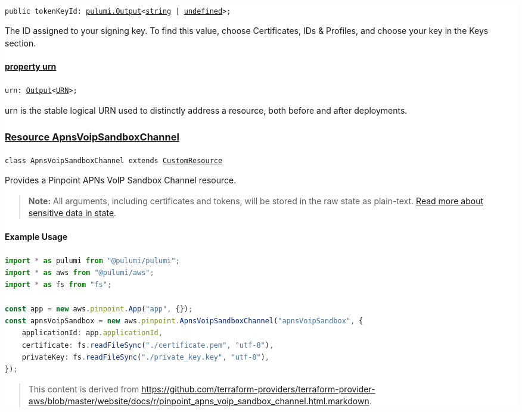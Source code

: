 <pre class="highlight"><code><span class='kd'>public </span>tokenKeyId: <a href='/docs/reference/pkg/nodejs/pulumi/pulumi/#Output'>pulumi.Output</a>&lt;<span class='kd'><a href='https://developer.mozilla.org/en-US/docs/Web/JavaScript/Reference/Global_Objects/String'>string</a></span> | <span class='kd'><a href='https://developer.mozilla.org/en-US/docs/Web/JavaScript/Reference/Global_Objects/undefined'>undefined</a></span>&gt;;</code></pre>

The ID assigned to your signing key. To find this value, choose Certificates, IDs & Profiles, and choose your key in the Keys section.

<h4 class="pdoc-member-header" id="ApnsVoipChannel-urn">
<a class="pdoc-child-name" href="https://github.com/pulumi/pulumi-aws/blob/d10e445799fff2664ea743052464719b2970877d/sdk/nodejs/pinpoint/apnsVoipChannel.ts#L30">property <b>urn</b></a>
</h4>

<pre class="highlight"><code><span class='kd'></span>urn: <a href='/docs/reference/pkg/nodejs/pulumi/pulumi/#Output'>Output</a>&lt;<a href='/docs/reference/pkg/nodejs/pulumi/pulumi/#URN'>URN</a>&gt;;</code></pre>

urn is the stable logical URN used to distinctly address a resource, both before and after
deployments.

<h3 class="pdoc-module-header" id="ApnsVoipSandboxChannel" data-link-title="ApnsVoipSandboxChannel">
    <a href="https://github.com/pulumi/pulumi-aws/blob/d10e445799fff2664ea743052464719b2970877d/sdk/nodejs/pinpoint/apnsVoipSandboxChannel.ts#L30">
        Resource <strong>ApnsVoipSandboxChannel</strong>
    </a>
</h3>

<pre class="highlight"><code><span class='kr'>class</span> <span class='nx'>ApnsVoipSandboxChannel</span> <span class='kr'>extends</span> <a href='/docs/reference/pkg/nodejs/pulumi/pulumi/#CustomResource'>CustomResource</a></code></pre>

Provides a Pinpoint APNs VoIP Sandbox Channel resource.

> **Note:** All arguments, including certificates and tokens, will be stored in the raw state as plain-text.
[Read more about sensitive data in state](https://www.terraform.io/docs/state/sensitive-data.html).

#### Example Usage

```typescript
import * as pulumi from "@pulumi/pulumi";
import * as aws from "@pulumi/aws";
import * as fs from "fs";

const app = new aws.pinpoint.App("app", {});
const apnsVoipSandbox = new aws.pinpoint.ApnsVoipSandboxChannel("apnsVoipSandbox", {
    applicationId: app.applicationId,
    certificate: fs.readFileSync("./certificate.pem", "utf-8"),
    privateKey: fs.readFileSync("./private_key.key", "utf-8"),
});
```

> This content is derived from https://github.com/terraform-providers/terraform-provider-aws/blob/master/website/docs/r/pinpoint_apns_voip_sandbox_channel.html.markdown.
